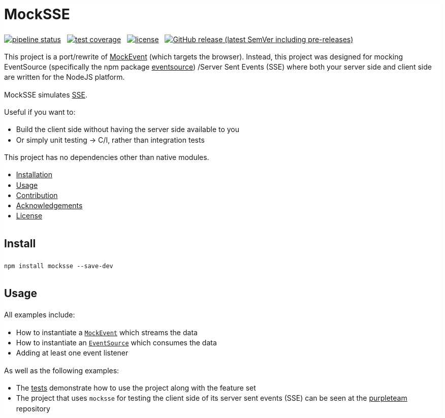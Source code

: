 
# MockSSE

[![pipeline status](https://gitlab.com/binarymist/mocksse/badges/master/pipeline.svg)](https://gitlab.com/binarymist/mocksse/commits/master) &nbsp; [![test coverage](https://gitlab.com/binarymist/mocksse/badges/master/coverage.svg)](https://gitlab.com/binarymist/mocksse/commits/master) &nbsp; [![license](https://img.shields.io/badge/license-MIT-green.svg)](https://gitlab.com/binarymist/mocksse/blob/master/LICENSE)
&nbsp;
<a href="https://github.com/purpleteam-labs/purpleteam/releases" title="latest release">
  <img src="https://img.shields.io/github/v/release/purpleteam-labs/purpleteam?color=%23794fb8&include_prereleases" alt="GitHub release (latest SemVer including pre-releases)">
</a>

This project is a port/rewrite of [MockEvent](https://github.com/eloyz/mockevent) (which targets the browser). Instead, this project was designed for mocking EventSource (specifically the npm package [eventsource](https://github.com/EventSource/eventsource)) /Server Sent Events (SSE) where both your server side and client side are written for the NodeJS platform.

MockSSE simulates [SSE](https://developer.mozilla.org/en-US/docs/Web/API/Server-sent_events).

Useful if you want to:

* Build the client side without having the server side available to you
* Or simply unit testing -> C/I, rather than integration tests

This project has no dependencies other than native modules.

* [Installation](#install)
* [Usage](#usage)
* [Contribution](#contribution)
* [Acknowledgements](#acknowledgements)
* [License](#license)

## Install

`npm install mocksse --save-dev`

## Usage

All examples include:

* How to instantiate a [`MockEvent`](https://gitlab.com/binarymist/mocksse/blob/494675303c32cc8f5c87e20f8482e8c10bd76742/src/mocksse.js#L234) which streams the data
* How to instantiate an [`EventSource`](https://gitlab.com/binarymist/mocksse/blob/494675303c32cc8f5c87e20f8482e8c10bd76742/src/mocksse.js#L137) which consumes the data
* Adding at least one event listener

As well as the following examples:

* The [tests](https://gitlab.com/binarymist/mocksse/blob/master/test/mocksse.js) demonstrate how to use the project along with the feature set
* The project that uses `mocksse` for testing the client side of its server sent events (SSE) can be seen at the [purpleteam](https://gitlab.com/purpleteam-labs/purpleteam/tree/master) repository
